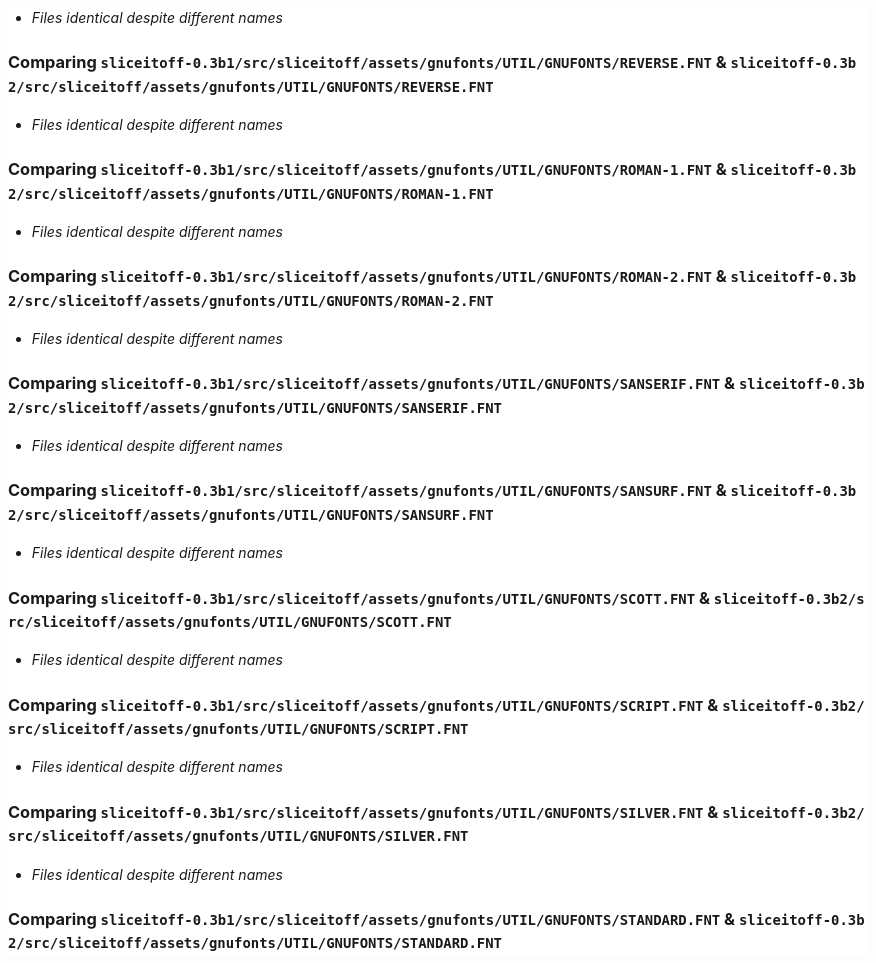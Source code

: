  * *Files identical despite different names*

### Comparing `sliceitoff-0.3b1/src/sliceitoff/assets/gnufonts/UTIL/GNUFONTS/REVERSE.FNT` & `sliceitoff-0.3b2/src/sliceitoff/assets/gnufonts/UTIL/GNUFONTS/REVERSE.FNT`

 * *Files identical despite different names*

### Comparing `sliceitoff-0.3b1/src/sliceitoff/assets/gnufonts/UTIL/GNUFONTS/ROMAN-1.FNT` & `sliceitoff-0.3b2/src/sliceitoff/assets/gnufonts/UTIL/GNUFONTS/ROMAN-1.FNT`

 * *Files identical despite different names*

### Comparing `sliceitoff-0.3b1/src/sliceitoff/assets/gnufonts/UTIL/GNUFONTS/ROMAN-2.FNT` & `sliceitoff-0.3b2/src/sliceitoff/assets/gnufonts/UTIL/GNUFONTS/ROMAN-2.FNT`

 * *Files identical despite different names*

### Comparing `sliceitoff-0.3b1/src/sliceitoff/assets/gnufonts/UTIL/GNUFONTS/SANSERIF.FNT` & `sliceitoff-0.3b2/src/sliceitoff/assets/gnufonts/UTIL/GNUFONTS/SANSERIF.FNT`

 * *Files identical despite different names*

### Comparing `sliceitoff-0.3b1/src/sliceitoff/assets/gnufonts/UTIL/GNUFONTS/SANSURF.FNT` & `sliceitoff-0.3b2/src/sliceitoff/assets/gnufonts/UTIL/GNUFONTS/SANSURF.FNT`

 * *Files identical despite different names*

### Comparing `sliceitoff-0.3b1/src/sliceitoff/assets/gnufonts/UTIL/GNUFONTS/SCOTT.FNT` & `sliceitoff-0.3b2/src/sliceitoff/assets/gnufonts/UTIL/GNUFONTS/SCOTT.FNT`

 * *Files identical despite different names*

### Comparing `sliceitoff-0.3b1/src/sliceitoff/assets/gnufonts/UTIL/GNUFONTS/SCRIPT.FNT` & `sliceitoff-0.3b2/src/sliceitoff/assets/gnufonts/UTIL/GNUFONTS/SCRIPT.FNT`

 * *Files identical despite different names*

### Comparing `sliceitoff-0.3b1/src/sliceitoff/assets/gnufonts/UTIL/GNUFONTS/SILVER.FNT` & `sliceitoff-0.3b2/src/sliceitoff/assets/gnufonts/UTIL/GNUFONTS/SILVER.FNT`

 * *Files identical despite different names*

### Comparing `sliceitoff-0.3b1/src/sliceitoff/assets/gnufonts/UTIL/GNUFONTS/STANDARD.FNT` & `sliceitoff-0.3b2/src/sliceitoff/assets/gnufonts/UTIL/GNUFONTS/STANDARD.FNT`
